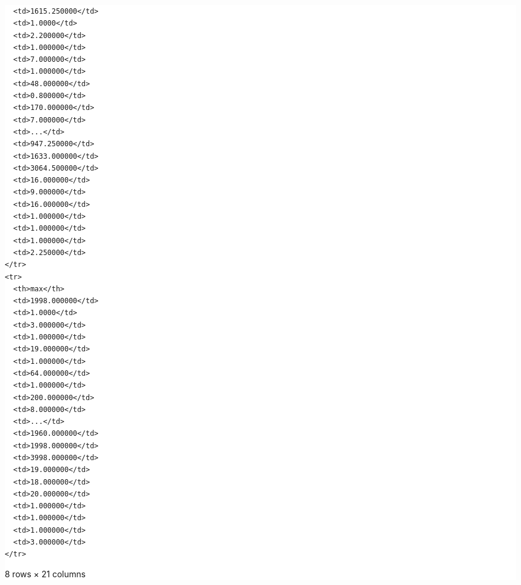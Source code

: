      <td>1615.250000</td>
      <td>1.0000</td>
      <td>2.200000</td>
      <td>1.000000</td>
      <td>7.000000</td>
      <td>1.000000</td>
      <td>48.000000</td>
      <td>0.800000</td>
      <td>170.000000</td>
      <td>7.000000</td>
      <td>...</td>
      <td>947.250000</td>
      <td>1633.000000</td>
      <td>3064.500000</td>
      <td>16.000000</td>
      <td>9.000000</td>
      <td>16.000000</td>
      <td>1.000000</td>
      <td>1.000000</td>
      <td>1.000000</td>
      <td>2.250000</td>
    </tr>
    <tr>
      <th>max</th>
      <td>1998.000000</td>
      <td>1.0000</td>
      <td>3.000000</td>
      <td>1.000000</td>
      <td>19.000000</td>
      <td>1.000000</td>
      <td>64.000000</td>
      <td>1.000000</td>
      <td>200.000000</td>
      <td>8.000000</td>
      <td>...</td>
      <td>1960.000000</td>
      <td>1998.000000</td>
      <td>3998.000000</td>
      <td>19.000000</td>
      <td>18.000000</td>
      <td>20.000000</td>
      <td>1.000000</td>
      <td>1.000000</td>
      <td>1.000000</td>
      <td>3.000000</td>
    </tr>
  </tbody>
</table>
<p>8 rows × 21 columns</p>
</div>
